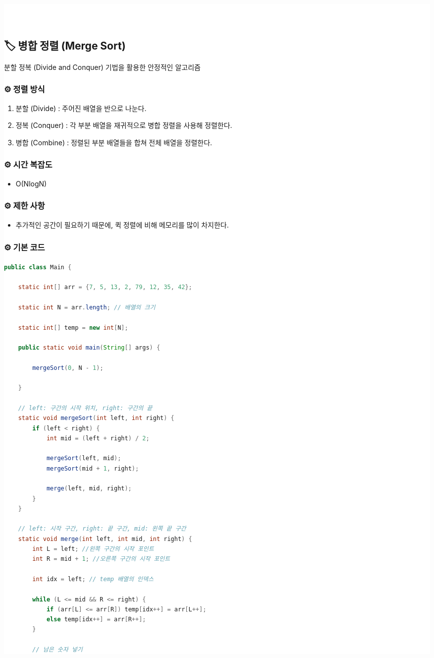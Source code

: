 <br/>
<br/>

## 🏷 병합 정렬 (Merge Sort)

분할 정복 (Divide and Conquer) 기법을 활용한 안정적인 알고리즘

### ⚙ 정렬 방식

1. 분할 (Divide) : 주어진 배열을 반으로 나눈다.

2. 정복 (Conquer) : 각 부분 배열을 재귀적으로 병합 정렬을 사용해 정렬한다.

3. 병합 (Combine) : 정렬된 부분 배열들을 합쳐 전체 배열을 정렬한다.

### ⚙ 시간 복잡도

- O(NlogN)

### ⚙ 제한 사항

- 추가적인 공간이 필요하기 때문에, 퀵 정렬에 비해 메모리를 많이 차지한다.

### ⚙ 기본 코드

```java
public class Main {

	static int[] arr = {7, 5, 13, 2, 79, 12, 35, 42};

	static int N = arr.length; // 배열의 크기

	static int[] temp = new int[N];

	public static void main(String[] args) {

		mergeSort(0, N - 1);

	}

	// left: 구간의 시작 위치, right: 구간의 끝
	static void mergeSort(int left, int right) {
		if (left < right) {
			int mid = (left + right) / 2;

			mergeSort(left, mid);
			mergeSort(mid + 1, right);

			merge(left, mid, right);
		}
	}

	// left: 시작 구간, right: 끝 구간, mid: 왼쪽 끝 구간
	static void merge(int left, int mid, int right) {
		int L = left; //왼쪽 구간의 시작 포인트
		int R = mid + 1; //오른쪽 구간의 시작 포인트

		int idx = left; // temp 배열의 인덱스

		while (L <= mid && R <= right) {
			if (arr[L] <= arr[R]) temp[idx++] = arr[L++];
			else temp[idx++] = arr[R++];
		}

		// 남은 숫자 넣기
```